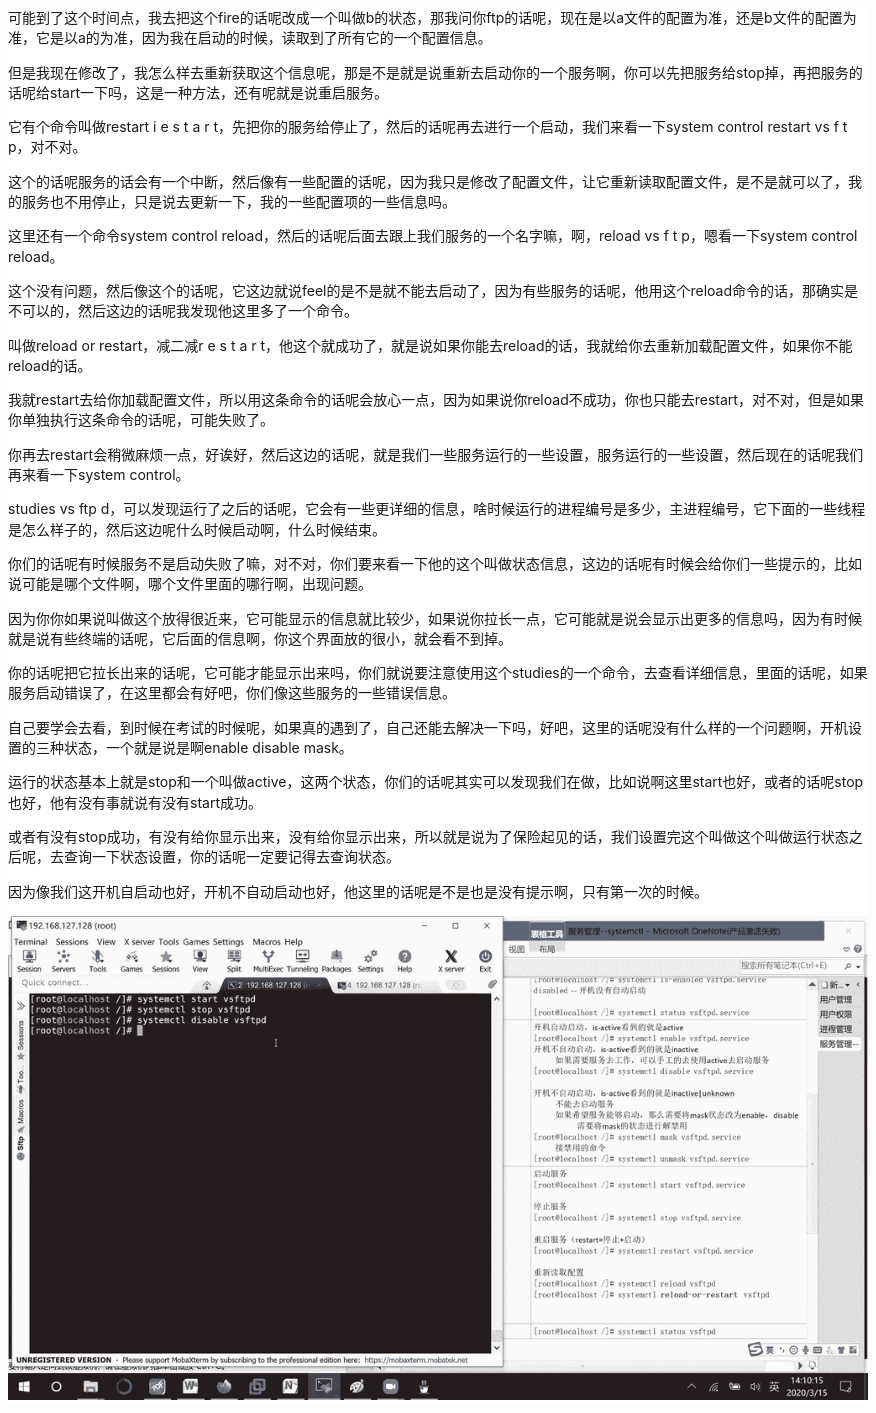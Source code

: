 可能到了这个时间点，我去把这个fire的话呢改成一个叫做b的状态，那我问你ftp的话呢，现在是以a文件的配置为准，还是b文件的配置为准，它是以a的为准，因为我在启动的时候，读取到了所有它的一个配置信息。

但是我现在修改了，我怎么样去重新获取这个信息呢，那是不是就是说重新去启动你的一个服务啊，你可以先把服务给stop掉，再把服务的话呢给start一下吗，这是一种方法，还有呢就是说重启服务。

它有个命令叫做restart i e s t a r t，先把你的服务给停止了，然后的话呢再去进行一个启动，我们来看一下system control restart vs f t p，对不对。

这个的话呢服务的话会有一个中断，然后像有一些配置的话呢，因为我只是修改了配置文件，让它重新读取配置文件，是不是就可以了，我的服务也不用停止，只是说去更新一下，我的一些配置项的一些信息吗。

这里还有一个命令system control reload，然后的话呢后面去跟上我们服务的一个名字嘛，啊，reload vs f t p，嗯看一下system control reload。

这个没有问题，然后像这个的话呢，它这边就说feel的是不是就不能去启动了，因为有些服务的话呢，他用这个reload命令的话，那确实是不可以的，然后这边的话呢我发现他这里多了一个命令。

叫做reload or restart，减二减r e s t a r t，他这个就成功了，就是说如果你能去reload的话，我就给你去重新加载配置文件，如果你不能reload的话。

我就restart去给你加载配置文件，所以用这条命令的话呢会放心一点，因为如果说你reload不成功，你也只能去restart，对不对，但是如果你单独执行这条命令的话呢，可能失败了。

你再去restart会稍微麻烦一点，好诶好，然后这边的话呢，就是我们一些服务运行的一些设置，服务运行的一些设置，然后现在的话呢我们再来看一下system control。

studies vs ftp d，可以发现运行了之后的话呢，它会有一些更详细的信息，啥时候运行的进程编号是多少，主进程编号，它下面的一些线程是怎么样子的，然后这边呢什么时候启动啊，什么时候结束。

你们的话呢有时候服务不是启动失败了嘛，对不对，你们要来看一下他的这个叫做状态信息，这边的话呢有时候会给你们一些提示的，比如说可能是哪个文件啊，哪个文件里面的哪行啊，出现问题。

因为你你如果说叫做这个放得很近来，它可能显示的信息就比较少，如果说你拉长一点，它可能就是说会显示出更多的信息吗，因为有时候就是说有些终端的话呢，它后面的信息啊，你这个界面放的很小，就会看不到掉。

你的话呢把它拉长出来的话呢，它可能才能显示出来吗，你们就说要注意使用这个studies的一个命令，去查看详细信息，里面的话呢，如果服务启动错误了，在这里都会有好吧，你们像这些服务的一些错误信息。

自己要学会去看，到时候在考试的时候呢，如果真的遇到了，自己还能去解决一下吗，好吧，这里的话呢没有什么样的一个问题啊，开机设置的三种状态，一个就是说是啊enable disable mask。

运行的状态基本上就是stop和一个叫做active，这两个状态，你们的话呢其实可以发现我们在做，比如说啊这里start也好，或者的话呢stop也好，他有没有事就说有没有start成功。

或者有没有stop成功，有没有给你显示出来，没有给你显示出来，所以就是说为了保险起见的话，我们设置完这个叫做这个叫做运行状态之后呢，去查询一下状态设置，你的话呢一定要记得去查询状态。

因为像我们这开机自启动也好，开机不自动启动也好，他这里的话呢是不是也是没有提示啊，只有第一次的时候。

![](img/8c8b0e8617494fd3928ab85a84fa7515_48.png)
